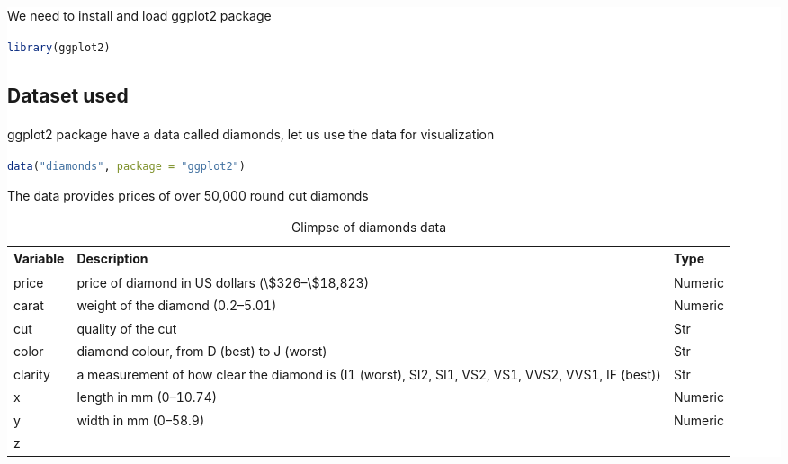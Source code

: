 
We need to install and load ggplot2 package  


```r
library(ggplot2)
```

## Dataset used
ggplot2 package have a data called diamonds, let us use the data for visualization

```r
data("diamonds", package = "ggplot2") 
```
The data provides prices of over 50,000 round cut diamonds


<table class="table table-striped" style="width: auto !important; margin-left: auto; margin-right: auto;">
<caption>Glimpse of diamonds data</caption>
 <thead>
  <tr>
   <th style="text-align:left;"> Variable </th>
   <th style="text-align:left;"> Description </th>
   <th style="text-align:left;"> Type </th>
  </tr>
 </thead>
<tbody>
  <tr>
   <td style="text-align:left;"> price </td>
   <td style="text-align:left;"> price of diamond in US dollars (\$326–\$18,823) </td>
   <td style="text-align:left;"> Numeric </td>
  </tr>
  <tr>
   <td style="text-align:left;"> carat </td>
   <td style="text-align:left;"> weight of the diamond (0.2–5.01) </td>
   <td style="text-align:left;"> Numeric </td>
  </tr>
  <tr>
   <td style="text-align:left;"> cut </td>
   <td style="text-align:left;"> quality of the cut </td>
   <td style="text-align:left;"> Str </td>
  </tr>
  <tr>
   <td style="text-align:left;"> color </td>
   <td style="text-align:left;"> diamond colour, from D (best) to J (worst) </td>
   <td style="text-align:left;"> Str </td>
  </tr>
  <tr>
   <td style="text-align:left;"> clarity </td>
   <td style="text-align:left;"> a measurement of how clear the diamond is (I1 (worst), SI2, SI1, VS2, VS1, VVS2, VVS1, IF (best)) </td>
   <td style="text-align:left;"> Str </td>
  </tr>
  <tr>
   <td style="text-align:left;"> x </td>
   <td style="text-align:left;"> length in mm (0–10.74) </td>
   <td style="text-align:left;"> Numeric </td>
  </tr>
  <tr>
   <td style="text-align:left;"> y </td>
   <td style="text-align:left;"> width in mm (0–58.9) </td>
   <td style="text-align:left;"> Numeric </td>
  </tr>
  <tr>
   <td style="text-align:left;"> z </td>